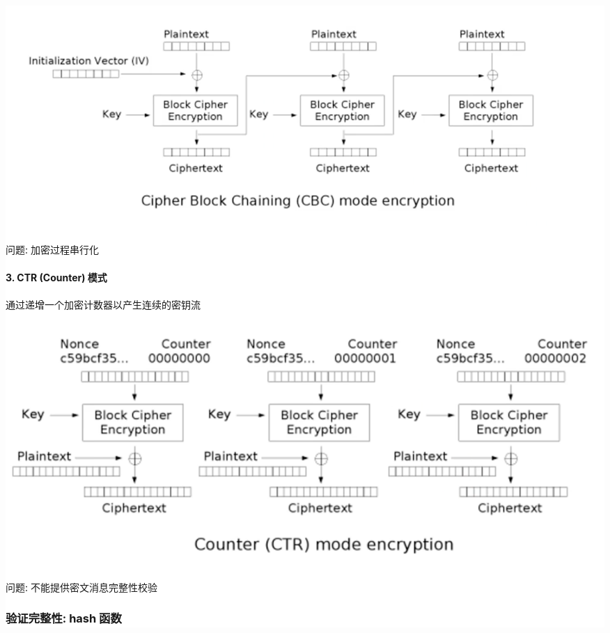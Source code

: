 ![img_8.png](assets/img_8.png)

问题: 加密过程串行化

#### 3. CTR (Counter) 模式

通过递增一个加密计数器以产生连续的密钥流

![img_9.png](assets/img_9.png)

问题: 不能提供密文消息完整性校验

### 验证完整性: hash 函数
